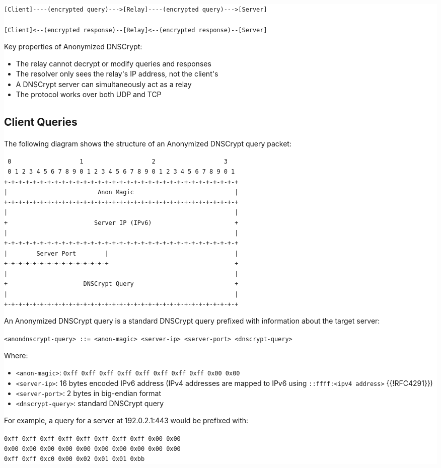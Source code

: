 ~~~
[Client]----(encrypted query)--->[Relay]----(encrypted query)--->[Server]

[Client]<--(encrypted response)--[Relay]<--(encrypted response)--[Server]
~~~

Key properties of Anonymized DNSCrypt:

- The relay cannot decrypt or modify queries and responses
- The resolver only sees the relay's IP address, not the client's
- A DNSCrypt server can simultaneously act as a relay
- The protocol works over both UDP and TCP

## Client Queries

The following diagram shows the structure of an Anonymized DNSCrypt query packet:

~~~
 0                   1                   2                   3
 0 1 2 3 4 5 6 7 8 9 0 1 2 3 4 5 6 7 8 9 0 1 2 3 4 5 6 7 8 9 0 1
+-+-+-+-+-+-+-+-+-+-+-+-+-+-+-+-+-+-+-+-+-+-+-+-+-+-+-+-+-+-+-+-+
|                         Anon Magic                            |
+-+-+-+-+-+-+-+-+-+-+-+-+-+-+-+-+-+-+-+-+-+-+-+-+-+-+-+-+-+-+-+-+
|                                                               |
+                        Server IP (IPv6)                       +
|                                                               |
+-+-+-+-+-+-+-+-+-+-+-+-+-+-+-+-+-+-+-+-+-+-+-+-+-+-+-+-+-+-+-+-+
|        Server Port        |                                   |
+-+-+-+-+-+-+-+-+-+-+-+-+-+-+                                   +
|                                                               |
+                     DNSCrypt Query                            +
|                                                               |
+-+-+-+-+-+-+-+-+-+-+-+-+-+-+-+-+-+-+-+-+-+-+-+-+-+-+-+-+-+-+-+-+
~~~

An Anonymized DNSCrypt query is a standard DNSCrypt query prefixed with information about the target server:

~~~
<anondnscrypt-query> ::= <anon-magic> <server-ip> <server-port> <dnscrypt-query>
~~~

Where:

- `<anon-magic>`: `0xff 0xff 0xff 0xff 0xff 0xff 0xff 0xff 0x00 0x00`
- `<server-ip>`: 16 bytes encoded IPv6 address (IPv4 addresses are mapped to IPv6 using `::ffff:<ipv4 address>` {{!RFC4291}})
- `<server-port>`: 2 bytes in big-endian format
- `<dnscrypt-query>`: standard DNSCrypt query

For example, a query for a server at 192.0.2.1:443 would be prefixed with:

~~~
0xff 0xff 0xff 0xff 0xff 0xff 0xff 0xff 0x00 0x00
0x00 0x00 0x00 0x00 0x00 0x00 0x00 0x00 0x00 0x00
0xff 0xff 0xc0 0x00 0x02 0x01 0x01 0xbb
~~~
